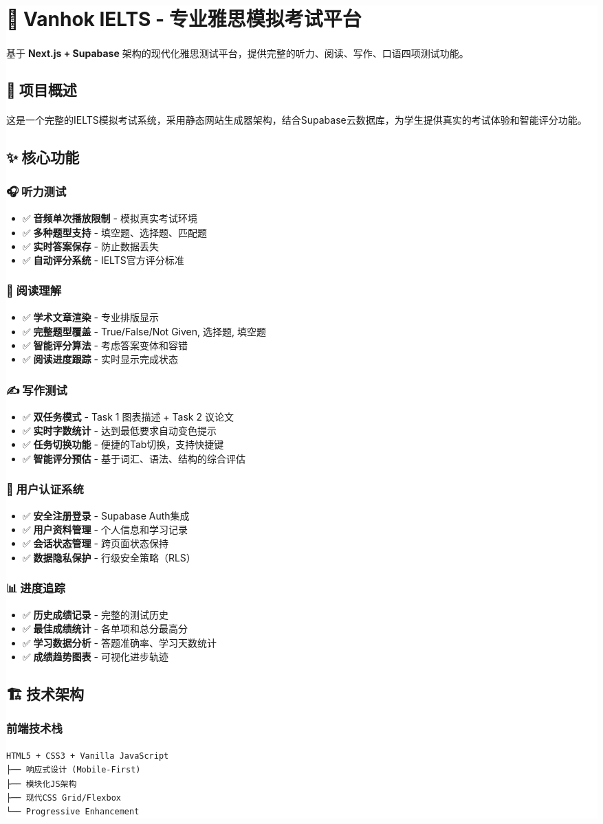 # 🎯 Vanhok IELTS - 专业雅思模拟考试平台

基于 **Next.js + Supabase** 架构的现代化雅思测试平台，提供完整的听力、阅读、写作、口语四项测试功能。

## 🚀 项目概述

这是一个完整的IELTS模拟考试系统，采用静态网站生成器架构，结合Supabase云数据库，为学生提供真实的考试体验和智能评分功能。

## ✨ 核心功能

### 🎧 听力测试
- ✅ **音频单次播放限制** - 模拟真实考试环境
- ✅ **多种题型支持** - 填空题、选择题、匹配题
- ✅ **实时答案保存** - 防止数据丢失
- ✅ **自动评分系统** - IELTS官方评分标准

### 📖 阅读理解
- ✅ **学术文章渲染** - 专业排版显示
- ✅ **完整题型覆盖** - True/False/Not Given, 选择题, 填空题
- ✅ **智能评分算法** - 考虑答案变体和容错
- ✅ **阅读进度跟踪** - 实时显示完成状态

### ✍️ 写作测试
- ✅ **双任务模式** - Task 1 图表描述 + Task 2 议论文
- ✅ **实时字数统计** - 达到最低要求自动变色提示
- ✅ **任务切换功能** - 便捷的Tab切换，支持快捷键
- ✅ **智能评分预估** - 基于词汇、语法、结构的综合评估

### 🔐 用户认证系统
- ✅ **安全注册登录** - Supabase Auth集成
- ✅ **用户资料管理** - 个人信息和学习记录
- ✅ **会话状态管理** - 跨页面状态保持
- ✅ **数据隐私保护** - 行级安全策略（RLS）

### 📊 进度追踪
- ✅ **历史成绩记录** - 完整的测试历史
- ✅ **最佳成绩统计** - 各单项和总分最高分
- ✅ **学习数据分析** - 答题准确率、学习天数统计
- ✅ **成绩趋势图表** - 可视化进步轨迹

## 🏗️ 技术架构

### 前端技术栈
```
HTML5 + CSS3 + Vanilla JavaScript
├── 响应式设计 (Mobile-First)
├── 模块化JS架构
├── 现代CSS Grid/Flexbox
└── Progressive Enhancement
```
